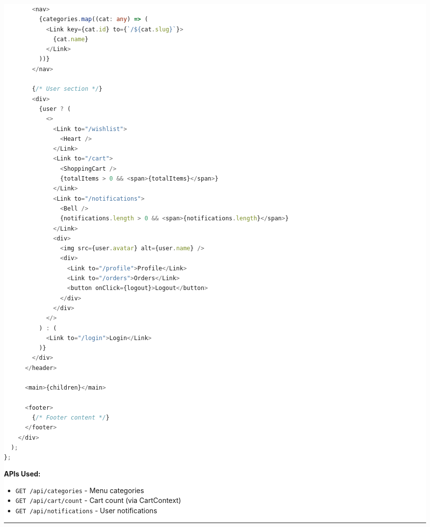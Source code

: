```typescript
        <nav>
          {categories.map((cat: any) => (
            <Link key={cat.id} to={`/${cat.slug}`}>
              {cat.name}
            </Link>
          ))}
        </nav>
        
        {/* User section */}
        <div>
          {user ? (
            <>
              <Link to="/wishlist">
                <Heart />
              </Link>
              <Link to="/cart">
                <ShoppingCart />
                {totalItems > 0 && <span>{totalItems}</span>}
              </Link>
              <Link to="/notifications">
                <Bell />
                {notifications.length > 0 && <span>{notifications.length}</span>}
              </Link>
              <div>
                <img src={user.avatar} alt={user.name} />
                <div>
                  <Link to="/profile">Profile</Link>
                  <Link to="/orders">Orders</Link>
                  <button onClick={logout}>Logout</button>
                </div>
              </div>
            </>
          ) : (
            <Link to="/login">Login</Link>
          )}
        </div>
      </header>
      
      <main>{children}</main>
      
      <footer>
        {/* Footer content */}
      </footer>
    </div>
  );
};
```

**APIs Used:**
- `GET /api/categories` - Menu categories
- `GET /api/cart/count` - Cart count (via CartContext)
- `GET /api/notifications` - User notifications

---